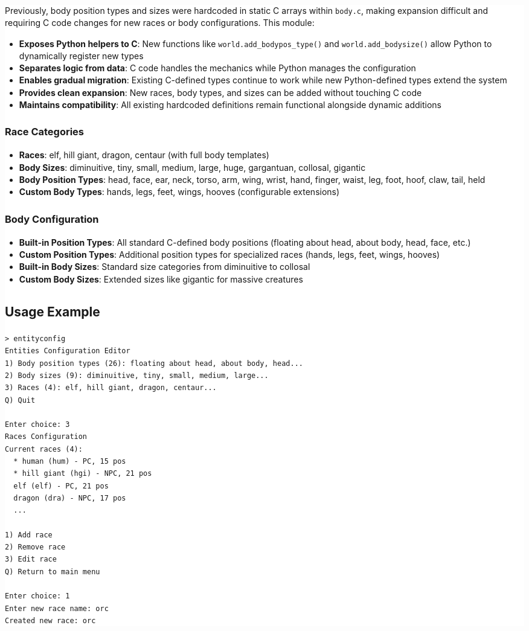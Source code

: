 Previously, body position types and sizes were hardcoded in static C arrays within `body.c`, making expansion difficult and requiring C code changes for new races or body configurations. This module:

- **Exposes Python helpers to C**: New functions like `world.add_bodypos_type()` and `world.add_bodysize()` allow Python to dynamically register new types
- **Separates logic from data**: C code handles the mechanics while Python manages the configuration
- **Enables gradual migration**: Existing C-defined types continue to work while new Python-defined types extend the system
- **Provides clean expansion**: New races, body types, and sizes can be added without touching C code
- **Maintains compatibility**: All existing hardcoded definitions remain functional alongside dynamic additions

### Race Categories
- **Races**: elf, hill giant, dragon, centaur (with full body templates)
- **Body Sizes**: diminuitive, tiny, small, medium, large, huge, gargantuan, collosal, gigantic
- **Body Position Types**: head, face, ear, neck, torso, arm, wing, wrist, hand, finger, waist, leg, foot, hoof, claw, tail, held
- **Custom Body Types**: hands, legs, feet, wings, hooves (configurable extensions)

### Body Configuration
- **Built-in Position Types**: All standard C-defined body positions (floating about head, about body, head, face, etc.)
- **Custom Position Types**: Additional position types for specialized races (hands, legs, feet, wings, hooves)
- **Built-in Body Sizes**: Standard size categories from diminuitive to collosal
- **Custom Body Sizes**: Extended sizes like gigantic for massive creatures

## Usage Example

```
> entityconfig
Entities Configuration Editor
1) Body position types (26): floating about head, about body, head...
2) Body sizes (9): diminuitive, tiny, small, medium, large...
3) Races (4): elf, hill giant, dragon, centaur...
Q) Quit

Enter choice: 3
Races Configuration
Current races (4):
  * human (hum) - PC, 15 pos
  * hill giant (hgi) - NPC, 21 pos
  elf (elf) - PC, 21 pos
  dragon (dra) - NPC, 17 pos
  ...

1) Add race
2) Remove race
3) Edit race
Q) Return to main menu

Enter choice: 1
Enter new race name: orc
Created new race: orc
```

